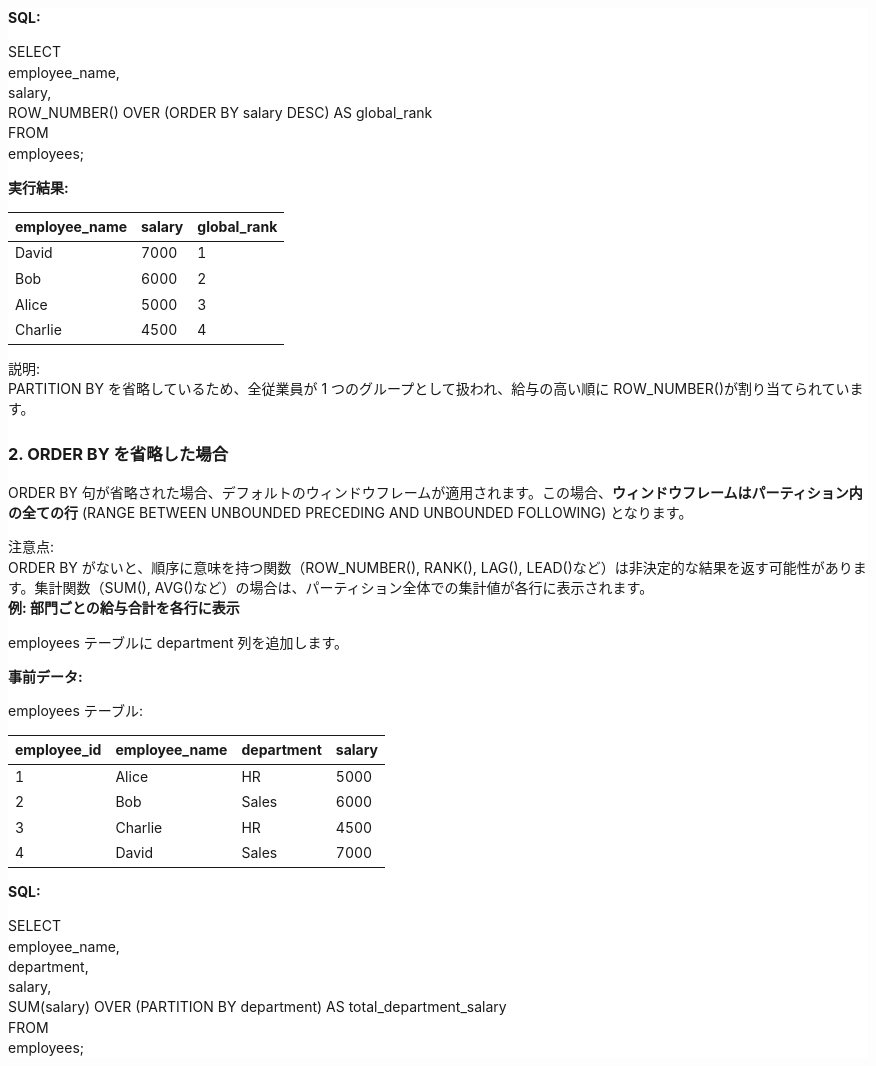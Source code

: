 **SQL:**

SELECT  
 employee_name,  
 salary,  
 ROW_NUMBER() OVER (ORDER BY salary DESC) AS global_rank  
FROM  
 employees;

**実行結果:**

| employee_name | salary | global_rank |
| :------------ | :----- | :---------- |
| David         | 7000   | 1           |
| Bob           | 6000   | 2           |
| Alice         | 5000   | 3           |
| Charlie       | 4500   | 4           |

説明:  
PARTITION BY を省略しているため、全従業員が 1 つのグループとして扱われ、給与の高い順に ROW_NUMBER()が割り当てられています。

### **2\. ORDER BY を省略した場合**

ORDER BY 句が省略された場合、デフォルトのウィンドウフレームが適用されます。この場合、**ウィンドウフレームはパーティション内の全ての行** (RANGE BETWEEN UNBOUNDED PRECEDING AND UNBOUNDED FOLLOWING) となります。

注意点:  
ORDER BY がないと、順序に意味を持つ関数（ROW_NUMBER(), RANK(), LAG(), LEAD()など）は非決定的な結果を返す可能性があります。集計関数（SUM(), AVG()など）の場合は、パーティション全体での集計値が各行に表示されます。  
**例: 部門ごとの給与合計を各行に表示**

employees テーブルに department 列を追加します。

**事前データ:**

employees テーブル:

| employee_id | employee_name | department | salary |
| :---------- | :------------ | :--------- | :----- |
| 1           | Alice         | HR         | 5000   |
| 2           | Bob           | Sales      | 6000   |
| 3           | Charlie       | HR         | 4500   |
| 4           | David         | Sales      | 7000   |

**SQL:**

SELECT  
 employee_name,  
 department,  
 salary,  
 SUM(salary) OVER (PARTITION BY department) AS total_department_salary  
FROM  
 employees;
